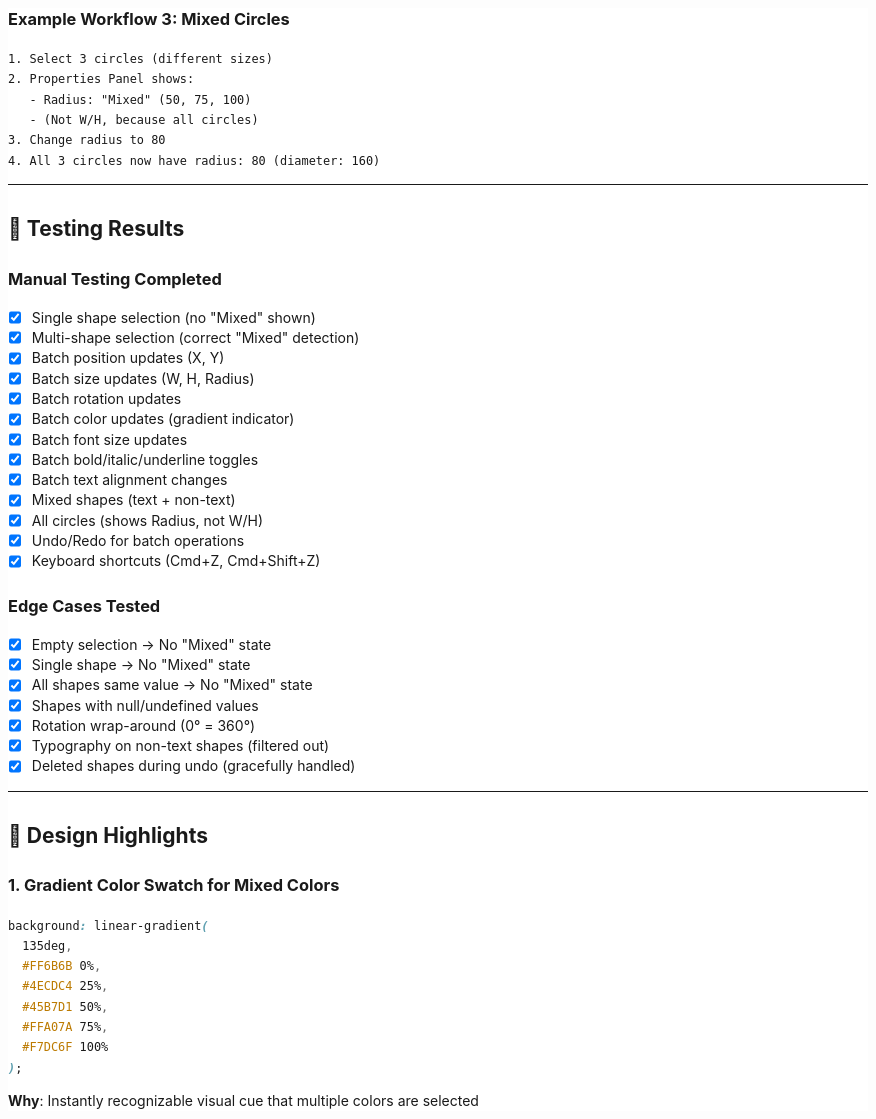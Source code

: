 ### **Example Workflow 3: Mixed Circles**
```
1. Select 3 circles (different sizes)
2. Properties Panel shows:
   - Radius: "Mixed" (50, 75, 100)
   - (Not W/H, because all circles)
3. Change radius to 80
4. All 3 circles now have radius: 80 (diameter: 160)
```

---

## 🧪 **Testing Results**

### **Manual Testing Completed**
- [x] Single shape selection (no "Mixed" shown)
- [x] Multi-shape selection (correct "Mixed" detection)
- [x] Batch position updates (X, Y)
- [x] Batch size updates (W, H, Radius)
- [x] Batch rotation updates
- [x] Batch color updates (gradient indicator)
- [x] Batch font size updates
- [x] Batch bold/italic/underline toggles
- [x] Batch text alignment changes
- [x] Mixed shapes (text + non-text)
- [x] All circles (shows Radius, not W/H)
- [x] Undo/Redo for batch operations
- [x] Keyboard shortcuts (Cmd+Z, Cmd+Shift+Z)

### **Edge Cases Tested**
- [x] Empty selection → No "Mixed" state
- [x] Single shape → No "Mixed" state
- [x] All shapes same value → No "Mixed" state
- [x] Shapes with null/undefined values
- [x] Rotation wrap-around (0° = 360°)
- [x] Typography on non-text shapes (filtered out)
- [x] Deleted shapes during undo (gracefully handled)

---

## 🎨 **Design Highlights**

### **1. Gradient Color Swatch for Mixed Colors**
```css
background: linear-gradient(
  135deg,
  #FF6B6B 0%,
  #4ECDC4 25%,
  #45B7D1 50%,
  #FFA07A 75%,
  #F7DC6F 100%
);
```
**Why**: Instantly recognizable visual cue that multiple colors are selected
